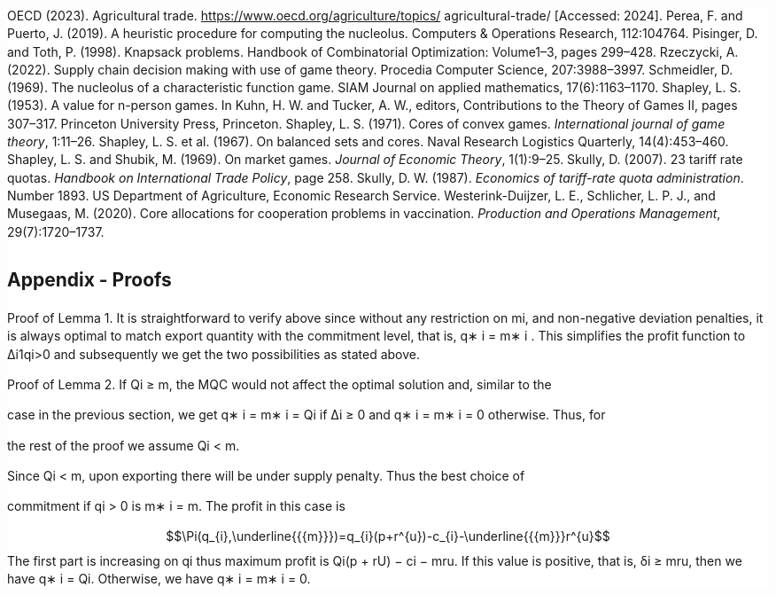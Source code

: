 OECD
(2023).
Agricultural
trade.
https://www.oecd.org/agriculture/topics/
agricultural-trade/ [Accessed: 2024].
Perea, F. and Puerto, J. (2019). A heuristic procedure for computing the nucleolus. Computers &
Operations Research, 112:104764.
Pisinger, D. and Toth, P. (1998). Knapsack problems. Handbook of Combinatorial Optimization:
Volume1–3, pages 299–428.
Rzeczycki, A. (2022). Supply chain decision making with use of game theory. Procedia Computer
Science, 207:3988–3997.
Schmeidler, D. (1969). The nucleolus of a characteristic function game. SIAM Journal on applied
mathematics, 17(6):1163–1170.
Shapley, L. S. (1953). A value for n-person games. In Kuhn, H. W. and Tucker, A. W., editors,
Contributions to the Theory of Games II, pages 307–317. Princeton University Press, Princeton.
Shapley, L. S. (1971). Cores of convex games. *International journal of game theory*, 1:11–26.
Shapley, L. S. et al. (1967).
On balanced sets and cores.
Naval Research Logistics Quarterly,
14(4):453–460.
Shapley, L. S. and Shubik, M. (1969). On market games. *Journal of Economic Theory*, 1(1):9–25. Skully, D. (2007). 23 tariff rate quotas. *Handbook on International Trade Policy*, page 258.
Skully, D. W. (1987). *Economics of tariff-rate quota administration*. Number 1893. US Department
of Agriculture, Economic Research Service.
Westerink-Duijzer, L. E., Schlicher, L. P. J., and Musegaas, M. (2020). Core allocations for cooperation problems in vaccination. *Production and Operations Management*, 29(7):1720–1737.

## Appendix - Proofs

Proof of Lemma 1. It is straightforward to verify above since without any restriction on mi, and non-negative deviation penalties, it is always optimal to match export quantity with the commitment level, that is, q∗
i = m∗
i . This simplifies the profit function to ∆i1qi>0 and subsequently we get the two possibilities as stated above.

Proof of Lemma 2. If Qi ≥ m, the MQC would not affect the optimal solution and, similar to the

case in the previous section, we get q∗
                                     i = m∗
                                            i = Qi if ∆i ≥ 0 and q∗
                                                                   i = m∗
                                                                         i = 0 otherwise. Thus, for

the rest of the proof we assume Qi < m.

Since Qi < m, upon exporting there will be under supply penalty. Thus the best choice of

commitment if qi > 0 is m∗
                       i = m. The profit in this case is

$$\Pi(q_{i},\underline{{{m}}})=q_{i}(p+r^{u})-c_{i}-\underline{{{m}}}r^{u}$$
The first part is increasing on qi thus maximum profit is Qi(p + rU) − ci − mru. If this value is positive, that is, δi ≥ mru, then we have q∗
i = Qi. Otherwise, we have q∗
i = m∗
i = 0.
